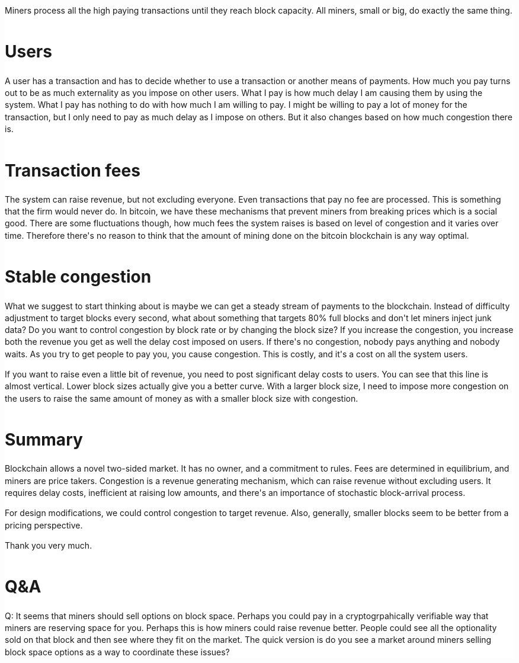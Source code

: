 Miners process all the high paying transactions until they reach block capacity. All miners, small or big, do exactly the same thing.

# Users

A user has a transaction and has to decide whether to use a transaction or another means of payments. How much you pay turns out to be as much externality as you impose on other users. What I pay is how much delay I am causing them by using the system. What I pay has nothing to do with how much I am willing to pay. I might be willing to pay a lot of money for the transaction, but I only need to pay as much delay as I impose on others. But it also changes based on how much congestion there is.

# Transaction fees

The system can raise revenue, but not excluding everyone. Even transactions that pay no fee are processed. This is something that the firm would never do. In bitcoin, we have these mechanisms that prevent miners from breaking prices which is a social good. There are some fluctuations though, how much fees the system raises is based on level of congestion and it varies over time. Therefore there's no reason to think that the amount of mining done on the bitcoin blockchain is any way optimal.

# Stable congestion

What we suggest to start thinking about is maybe we can get a steady stream of payments to the blockchain. Instead of difficulty adjustment to target blocks every second, what about something that targets 80% full blocks and don't let miners inject junk data? Do you want to control congestion by block rate or by changing the block size? If you increase the congestion, you increase both the revenue you get as well the delay cost imposed on users. If there's no congestion, nobody pays anything and nobody waits. As you try to get people to pay you, you cause congestion. This is costly, and it's a cost on all the system users.

If you want to raise even a little bit of revenue, you need to post significant delay costs to users. You can see that this line is almost vertical. Lower block sizes actually give you a better curve. With a larger block size, I need to impose more congestion on the users to raise the same amount of money as with a smaller block size with congestion.

# Summary

Blockchain allows a novel two-sided market. It has no owner, and a commitment to rules. Fees are determined in equilibrium, and miners are price takers. Congestion is a revenue generating mechanism, which can raise revenue without excluding users. It requires delay costs, inefficient at raising low amounts, and there's an importance of stochastic block-arrival process.

For design modifications, we could control congestion to target revenue. Also, generally, smaller blocks seem to be better from a pricing perspective.

Thank you very much.

# Q&A

Q: It seems that miners should sell options on block space. Perhaps you could pay in a cryptogrpahically verifiable way that miners are reserving space for you. Perhaps this is how miners could raise revenue better. People could see all the optionality sold on that block and then see where they fit on the market. The quick version is do you see a market around miners selling block space options as a way to coordinate these issues?
